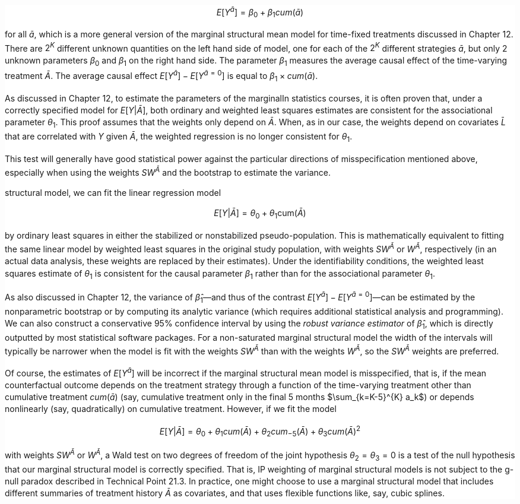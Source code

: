 $$
E[Y^{\bar{a}}] = \beta_0 + \beta_1 cum(\bar{a})
$$

for all $\bar{a}$, which is a more general version of the marginal structural mean model for time-fixed treatments discussed in Chapter 12. There are $2^K$ different unknown quantities on the left hand side of model, one for each of the $2^K$ different strategies $\bar{a}$, but only 2 unknown parameters $\beta_0$ and $\beta_1$ on the right hand side. The parameter $\beta_1$ measures the average causal effect of the time-varying treatment $\bar{A}$. The average causal effect $E[Y^{\bar{a}}] - E[Y^{\bar{a}=0}]$ is equal to $\beta_1 \times cum(\bar{a})$.

As discussed in Chapter 12, to estimate the parameters of the marginalIn statistics courses, it is often proven that, under a correctly specified model for $E[Y|\bar{A}]$, both ordinary and weighted least squares estimates are consistent for the associational parameter $\theta_1$. This proof assumes that the weights only depend on $\bar{A}$. When, as in our case, the weights depend on covariates $\bar{L}$ that are correlated with $Y$ given $\bar{A}$, the weighted regression is no longer consistent for $\theta_1$.

This test will generally have good statistical power against the particular directions of misspecification mentioned above, especially when using the weights $SW^{\bar{A}}$ and the bootstrap to estimate the variance.

structural model, we can fit the linear regression model

$$
E[Y|\bar{A}] = \theta_0 + \theta_1 \text{cum}(\bar{A})
$$

by ordinary least squares in either the stabilized or nonstabilized pseudo-population. This is mathematically equivalent to fitting the same linear model by weighted least squares in the original study population, with weights $SW^{\bar{A}}$ or $W^{\bar{A}}$, respectively (in an actual data analysis, these weights are replaced by their estimates). Under the identifiability conditions, the weighted least squares estimate of $\theta_1$ is consistent for the causal parameter $\beta_1$ rather than for the associational parameter $\theta_1$.

As also discussed in Chapter 12, the variance of $\hat{\beta}_1$—and thus of the contrast $E[Y^{\bar{a}}] - E[Y^{\bar{a}=0}]$—can be estimated by the nonparametric bootstrap or by computing its analytic variance (which requires additional statistical analysis and programming). We can also construct a conservative 95% confidence interval by using the *robust variance estimator* of $\hat{\beta}_1$, which is directly outputted by most statistical software packages. For a non-saturated marginal structural model the width of the intervals will typically be narrower when the model is fit with the weights $SW^{\bar{A}}$ than with the weights $W^{\bar{A}}$, so the $SW^{\bar{A}}$ weights are preferred.

Of course, the estimates of $E[Y^{\bar{a}}]$ will be incorrect if the marginal structural mean model is misspecified, that is, if the mean counterfactual outcome depends on the treatment strategy through a function of the time-varying treatment other than cumulative treatment $cum(\bar{a})$ (say, cumulative treatment only in the final 5 months $\sum_{k=K-5}^{K} a_k$) or depends nonlinearly (say, quadratically) on cumulative treatment. However, if we fit the model

$$
E[Y|\bar{A}] = \theta_0 + \theta_1 cum(\bar{A}) + \theta_2 cum_{-5}(\bar{A}) + \theta_3 cum(\bar{A})^2
$$

with weights $SW^{\bar{A}}$ or $W^{\bar{A}}$, a Wald test on two degrees of freedom of the joint hypothesis $\theta_2 = \theta_3 = 0$ is a test of the null hypothesis that our marginal structural model is correctly specified. That is, IP weighting of marginal structural models is not subject to the g-null paradox described in Technical Point 21.3. In practice, one might choose to use a marginal structural model that includes different summaries of treatment history $\bar{A}$ as covariates, and that uses flexible functions like, say, cubic splines.
